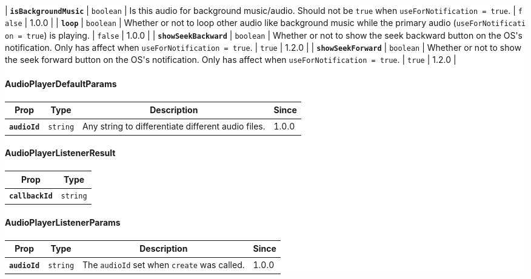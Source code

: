 | **`isBackgroundMusic`**  | <code>boolean</code> | Is this audio for background music/audio. Should not be `true` when `useForNotification = true`.                                                                                                                                                                                                                                                                                                                                                                                                         | <code>false</code> | 1.0.0 |
| **`loop`**               | <code>boolean</code> | Whether or not to loop other audio like background music while the primary audio (`useForNotification = true`) is playing.                                                                                                                                                                                                                                                                                                                                                                               | <code>false</code> | 1.0.0 |
| **`showSeekBackward`**   | <code>boolean</code> | Whether or not to show the seek backward button on the OS's notification. Only has affect when `useForNotification = true`.                                                                                                                                                                                                                                                                                                                                                                              | <code>true</code>  | 1.2.0 |
| **`showSeekForward`**    | <code>boolean</code> | Whether or not to show the seek forward button on the OS's notification. Only has affect when `useForNotification = true`.                                                                                                                                                                                                                                                                                                                                                                               | <code>true</code>  | 1.2.0 |


#### AudioPlayerDefaultParams

| Prop          | Type                | Description                                        | Since |
| ------------- | ------------------- | -------------------------------------------------- | ----- |
| **`audioId`** | <code>string</code> | Any string to differentiate different audio files. | 1.0.0 |


#### AudioPlayerListenerResult

| Prop             | Type                |
| ---------------- | ------------------- |
| **`callbackId`** | <code>string</code> |


#### AudioPlayerListenerParams

| Prop          | Type                | Description                                 | Since |
| ------------- | ------------------- | ------------------------------------------- | ----- |
| **`audioId`** | <code>string</code> | The `audioId` set when `create` was called. | 1.0.0 |

</docgen-api>
